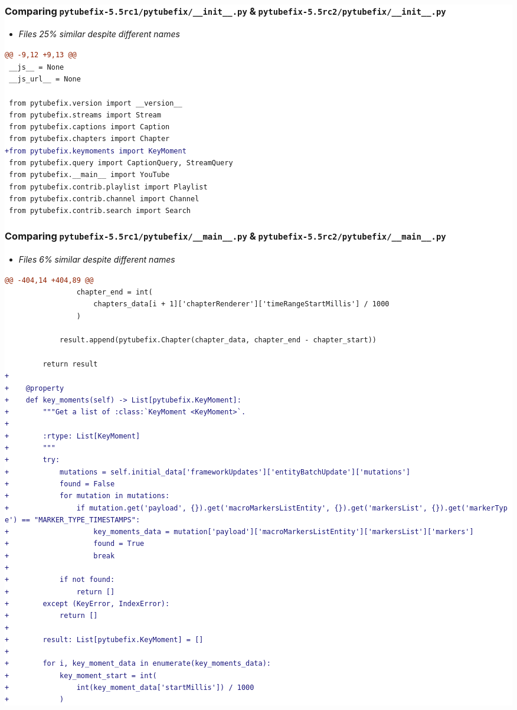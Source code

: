 ### Comparing `pytubefix-5.5rc1/pytubefix/__init__.py` & `pytubefix-5.5rc2/pytubefix/__init__.py`

 * *Files 25% similar despite different names*

```diff
@@ -9,12 +9,13 @@
 __js__ = None
 __js_url__ = None
 
 from pytubefix.version import __version__
 from pytubefix.streams import Stream
 from pytubefix.captions import Caption
 from pytubefix.chapters import Chapter
+from pytubefix.keymoments import KeyMoment
 from pytubefix.query import CaptionQuery, StreamQuery
 from pytubefix.__main__ import YouTube
 from pytubefix.contrib.playlist import Playlist
 from pytubefix.contrib.channel import Channel
 from pytubefix.contrib.search import Search
```

### Comparing `pytubefix-5.5rc1/pytubefix/__main__.py` & `pytubefix-5.5rc2/pytubefix/__main__.py`

 * *Files 6% similar despite different names*

```diff
@@ -404,14 +404,89 @@
                 chapter_end = int(
                     chapters_data[i + 1]['chapterRenderer']['timeRangeStartMillis'] / 1000
                 )
 
             result.append(pytubefix.Chapter(chapter_data, chapter_end - chapter_start))
 
         return result
+    
+    @property
+    def key_moments(self) -> List[pytubefix.KeyMoment]:
+        """Get a list of :class:`KeyMoment <KeyMoment>`.
+
+        :rtype: List[KeyMoment]
+        """
+        try:
+            mutations = self.initial_data['frameworkUpdates']['entityBatchUpdate']['mutations']
+            found = False
+            for mutation in mutations:
+                if mutation.get('payload', {}).get('macroMarkersListEntity', {}).get('markersList', {}).get('markerType') == "MARKER_TYPE_TIMESTAMPS":
+                    key_moments_data = mutation['payload']['macroMarkersListEntity']['markersList']['markers']
+                    found = True
+                    break
+
+            if not found:
+                return []
+        except (KeyError, IndexError):
+            return []
+
+        result: List[pytubefix.KeyMoment] = []
+
+        for i, key_moment_data in enumerate(key_moments_data):
+            key_moment_start = int(
+                int(key_moment_data['startMillis']) / 1000
+            )
```